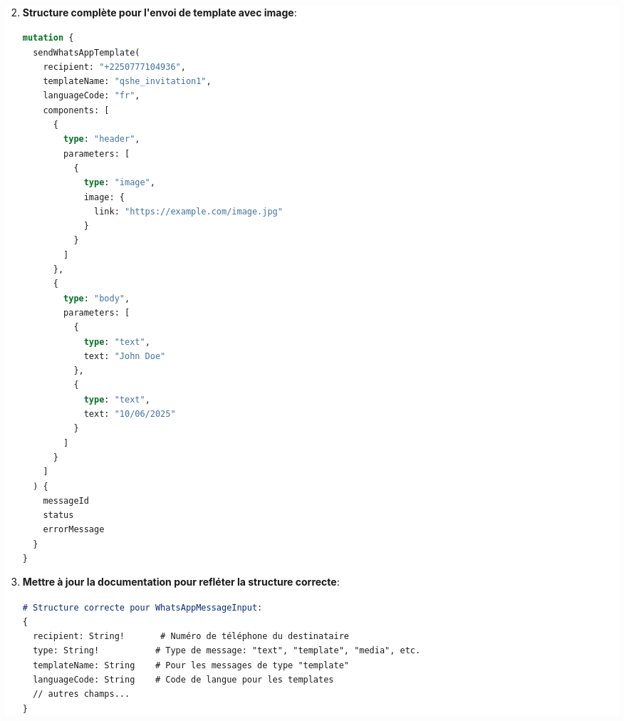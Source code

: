 2. **Structure complète pour l'envoi de template avec image**:
   ```graphql
   mutation {
     sendWhatsAppTemplate(
       recipient: "+2250777104936",
       templateName: "qshe_invitation1",
       languageCode: "fr",
       components: [
         {
           type: "header",
           parameters: [
             {
               type: "image",
               image: {
                 link: "https://example.com/image.jpg"
               }
             }
           ]
         },
         {
           type: "body",
           parameters: [
             {
               type: "text",
               text: "John Doe"
             },
             {
               type: "text",
               text: "10/06/2025"
             }
           ]
         }
       ]
     ) {
       messageId
       status
       errorMessage
     }
   }
   ```

2. **Mettre à jour la documentation pour refléter la structure correcte**:
   ```markdown
   # Structure correcte pour WhatsAppMessageInput:
   {
     recipient: String!       # Numéro de téléphone du destinataire
     type: String!           # Type de message: "text", "template", "media", etc.
     templateName: String    # Pour les messages de type "template"
     languageCode: String    # Code de langue pour les templates
     // autres champs...
   }
   ```

